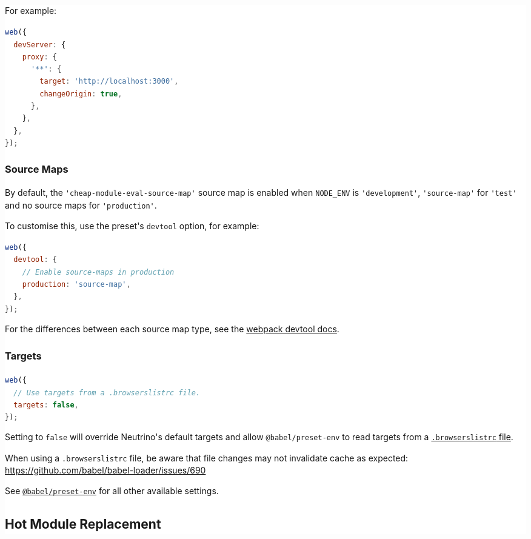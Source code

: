 For example:

```js
web({
  devServer: {
    proxy: {
      '**': {
        target: 'http://localhost:3000',
        changeOrigin: true,
      },
    },
  },
});
```

### Source Maps

By default, the `'cheap-module-eval-source-map'` source map is enabled when
`NODE_ENV` is `'development'`, `'source-map'` for `'test'` and no source maps
for `'production'`.

To customise this, use the preset's `devtool` option, for example:

```js
web({
  devtool: {
    // Enable source-maps in production
    production: 'source-map',
  },
});
```

For the differences between each source map type, see the
[webpack devtool docs](https://webpack.js.org/configuration/devtool/).

### Targets

```js
web({
  // Use targets from a .browserslistrc file.
  targets: false,
});
```

Setting to `false` will override Neutrino's default targets and allow
`@babel/preset-env` to read targets from a
[`.browserslistrc` file](https://babeljs.io/docs/en/babel-preset-env#browserslist-integration).

When using a `.browserslistrc` file, be aware that file changes may not
invalidate cache as expected: https://github.com/babel/babel-loader/issues/690

See [`@babel/preset-env`](https://babeljs.io/docs/en/babel-preset-env#targets)
for all other available settings.

## Hot Module Replacement
